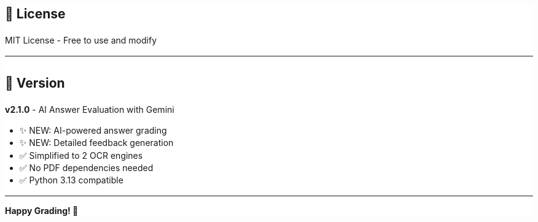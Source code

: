 
## 📄 License

MIT License - Free to use and modify

---

## 🌟 Version

**v2.1.0** - AI Answer Evaluation with Gemini
- ✨ NEW: AI-powered answer grading
- ✨ NEW: Detailed feedback generation
- ✅ Simplified to 2 OCR engines
- ✅ No PDF dependencies needed
- ✅ Python 3.13 compatible

---

**Happy Grading! 🎉**

